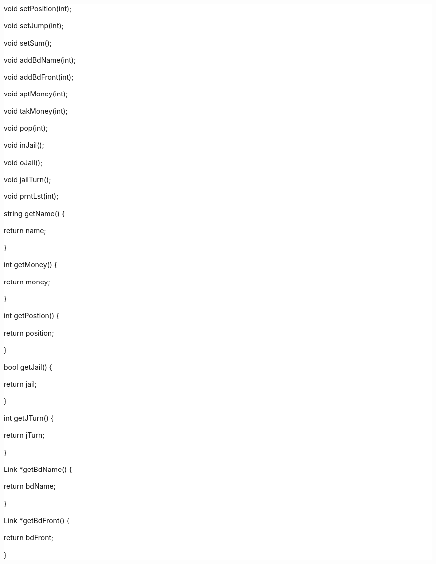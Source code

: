 void setPosition(int);

void setJump(int);

void setSum();

void addBdName(int);

void addBdFront(int);

void sptMoney(int);

void takMoney(int);

void pop(int);

void inJail();

void oJail();

void jailTurn();

void prntLst(int);

string getName() {

return name;

}

int getMoney() {

return money;

}

int getPostion() {

return position;

}

bool getJail() {

return jail;

}

int getJTurn() {

return jTurn;

}

Link \*getBdName() {

return bdName;

}

Link \*getBdFront() {

return bdFront;

}
